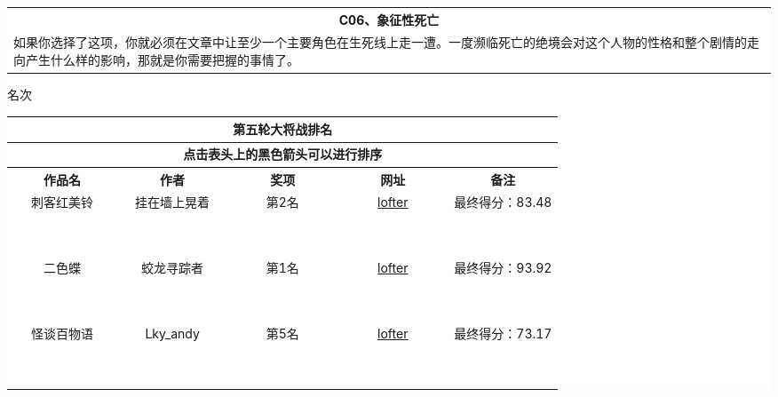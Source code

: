 

<table>

<tbody><tr>
<th>C06、象征性死亡
</th></tr>
<tr>
<td>如果你选择了这项，你就必须在文章中让至少一个主要角色在生死线上走一遭。一度濒临死亡的绝境会对这个人物的性格和整个剧情的走向产生什么样的影响，那就是你需要把握的事情了。
</td></tr></tbody></table>




  
名次
  



<table>

<tbody><tr>
<th colspan="9" align="center">第五轮大将战排名
</th></tr>
<tr>
<th colspan="9" align="center">点击表头上的黑色箭头可以进行排序
</th></tr>
<tr>
<th style="width: 20%">作品名
</th>
<th style="width: 20%">作者
</th>
<th style="width: 20%">奖项
</th>
<th style="width: 20%" class="unsortable">网址
</th>
<th style="width: 20%" class="unsortable">备注
</th></tr>
<tr>
<td align="center">刺客红美铃</td>
<td align="center">挂在墙上晃着</td>
<td align="center">第2名</td>
<td align="center"><a rel="nofollow" class="external text" href="http://www.lofter.com/lpost/1f9b3897_12c2ff2c2">lofter</a></td>
<td align="center">最终得分：83.48
<p><br>
</p>
</td></tr>
<tr>
<td align="center">二色蝶</td>
<td align="center">蛟龙寻踪者</td>
<td align="center">第1名</td>
<td align="center"><a rel="nofollow" class="external text" href="http://www.lofter.com/lpost/1f9b3897_12c30026a">lofter</a></td>
<td align="center">最终得分：93.92
<p><br>
</p>
</td></tr>
<tr>
<td align="center">怪谈百物语</td>
<td align="center">Lky_andy</td>
<td align="center">第5名</td>
<td align="center"><a rel="nofollow" class="external text" href="http://www.lofter.com/lpost/1f9b3897_12c2f5732">lofter</a></td>
<td align="center">最终得分：73.17
<p><br>
</p>
</td></tr>